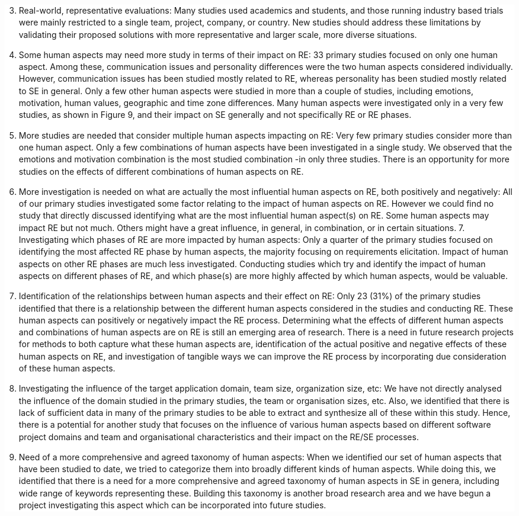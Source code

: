 3. Real-world, representative evaluations: Many studies used academics and students, and those running industry based trials were mainly restricted to a single team, project, company, or country. New studies should address these limitations by validating their proposed solutions with more representative and larger scale, more diverse situations.

4. Some human aspects may need more study in terms of their impact on RE: 33 primary studies focused on only one human aspect. Among these, communication issues and personality differences were the two human aspects considered individually. However, communication issues has been studied mostly related to RE, whereas personality has been studied mostly related to SE in general. Only a few other human aspects were studied in more than a couple of studies, including emotions, motivation, human values, geographic and time zone differences. Many human aspects were investigated only in a very few studies, as shown in Figure 9, and their impact on SE generally and not specifically RE or RE phases.

5. More studies are needed that consider multiple human aspects impacting on RE: Very few primary studies consider more than one human aspect. Only a few combinations of human aspects have been investigated in a single study. We observed that the emotions and motivation combination is the most studied combination -in only three studies. There is an opportunity for more studies on the effects of different combinations of human aspects on RE.

6. More investigation is needed on what are actually the most influential human aspects on RE, both positively and negatively: All of our primary studies investigated some factor relating to the impact of human aspects on RE. However we could find no study that directly discussed identifying what are the most influential human aspect(s) on RE. Some human aspects may impact RE but not much. Others might have a great influence, in general, in combination, or in certain situations. 7. Investigating which phases of RE are more impacted by human aspects: Only a quarter of the primary studies focused on identifying the most affected RE phase by human aspects, the majority focusing on requirements elicitation. Impact of human aspects on other RE phases are much less investigated. Conducting studies which try and identify the impact of human aspects on different phases of RE, and which phase(s) are more highly affected by which human aspects, would be valuable.

8. Identification of the relationships between human aspects and their effect on RE: Only 23 (31%) of the primary studies identified that there is a relationship between the different human aspects considered in the studies and conducting RE. These human aspects can positively or negatively impact the RE process. Determining what the effects of different human aspects and combinations of human aspects are on RE is still an emerging area of research. There is a need in future research projects for methods to both capture what these human aspects are, identification of the actual positive and negative effects of these human aspects on RE, and investigation of tangible ways we can improve the RE process by incorporating due consideration of these human aspects.

9. Investigating the influence of the target application domain, team size, organization size, etc: We have not directly analysed the influence of the domain studied in the primary studies, the team or organisation sizes, etc. Also, we identified that there is lack of sufficient data in many of the primary studies to be able to extract and synthesize all of these within this study. Hence, there is a potential for another study that focuses on the influence of various human aspects based on different software project domains and team and organisational characteristics and their impact on the RE/SE processes.

10. Need of a more comprehensive and agreed taxonomy of human aspects: When we identified our set of human aspects that have been studied to date, we tried to categorize them into broadly different kinds of human aspects. While doing this, we identified that there is a need for a more comprehensive and agreed taxonomy of human aspects in SE in genera, including wide range of keywords representing these. Building this taxonomy is another broad research area and we have begun a project investigating this aspect which can be incorporated into future studies.
